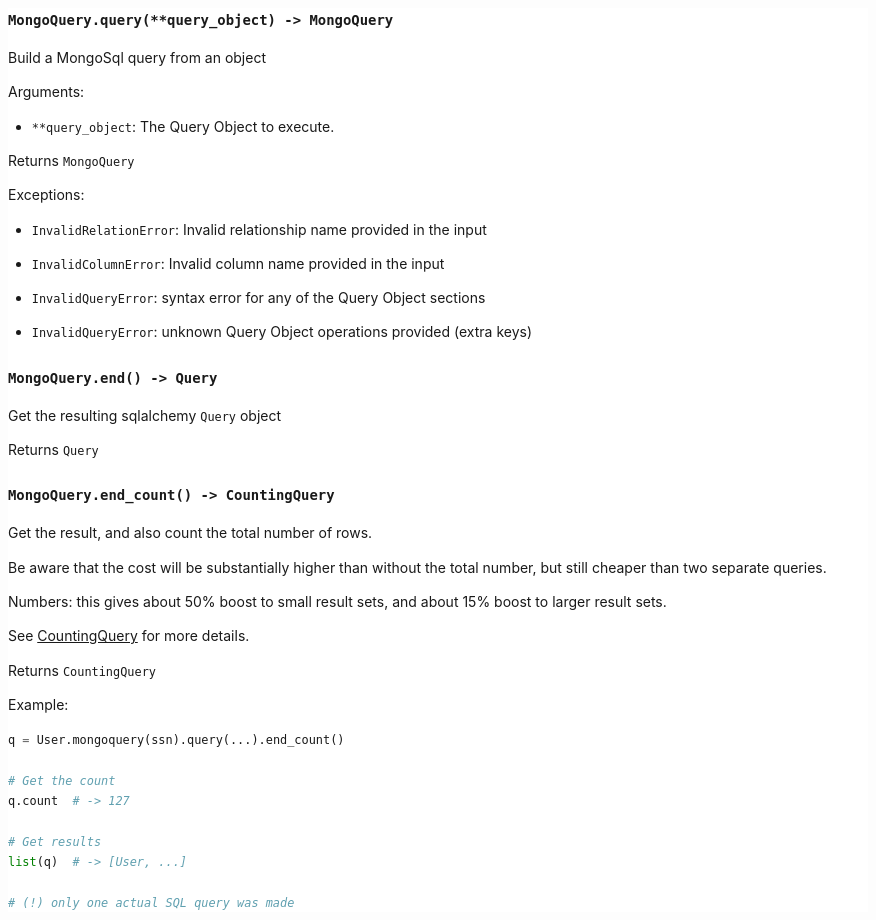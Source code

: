 



### `MongoQuery.query(**query_object) -> MongoQuery`
Build a MongoSql query from an object


Arguments:


* `**query_object`: The Query Object to execute.




Returns `MongoQuery`



Exceptions:


* `InvalidRelationError`: Invalid relationship name provided in the input

* `InvalidColumnError`: Invalid column name provided in the input

* `InvalidQueryError`: syntax error for any of the Query Object sections

* `InvalidQueryError`: unknown Query Object operations provided (extra keys)





### `MongoQuery.end() -> Query`
Get the resulting sqlalchemy `Query` object




Returns `Query`





### `MongoQuery.end_count() -> CountingQuery`
Get the result, and also count the total number of rows.

Be aware that the cost will be substantially higher than without the total number,
but still cheaper than two separate queries.

Numbers: this gives about 50% boost to small result sets, and about 15% boost to larger result sets.

See [CountingQuery](#countingqueryquery) for more details.




Returns `CountingQuery`





Example:

```python
q = User.mongoquery(ssn).query(...).end_count()

# Get the count
q.count  # -> 127

# Get results
list(q)  # -> [User, ...]

# (!) only one actual SQL query was made
```
